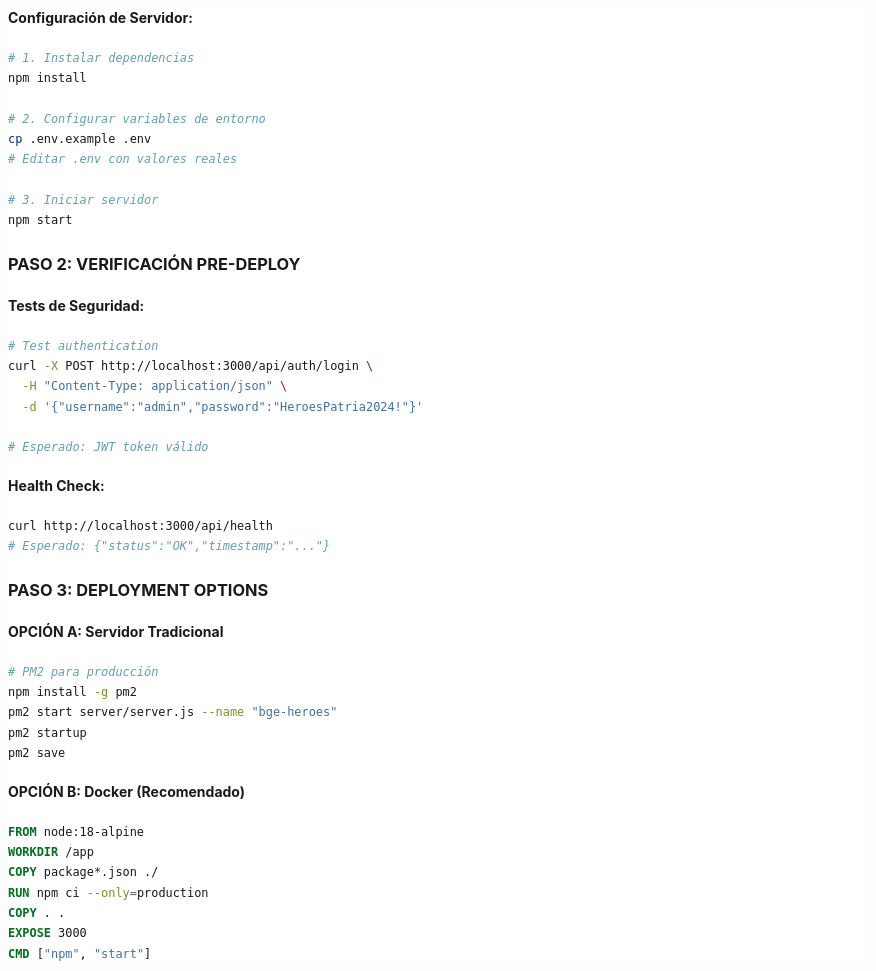 #### Configuración de Servidor:
```bash
# 1. Instalar dependencias
npm install

# 2. Configurar variables de entorno
cp .env.example .env
# Editar .env con valores reales

# 3. Iniciar servidor
npm start
```

### **PASO 2: VERIFICACIÓN PRE-DEPLOY**

#### Tests de Seguridad:
```bash
# Test authentication
curl -X POST http://localhost:3000/api/auth/login \
  -H "Content-Type: application/json" \
  -d '{"username":"admin","password":"HeroesPatria2024!"}'

# Esperado: JWT token válido
```

#### Health Check:
```bash
curl http://localhost:3000/api/health
# Esperado: {"status":"OK","timestamp":"..."}
```

### **PASO 3: DEPLOYMENT OPTIONS**

#### **OPCIÓN A: Servidor Tradicional**
```bash
# PM2 para producción
npm install -g pm2
pm2 start server/server.js --name "bge-heroes"
pm2 startup
pm2 save
```

#### **OPCIÓN B: Docker (Recomendado)**
```dockerfile
FROM node:18-alpine
WORKDIR /app
COPY package*.json ./
RUN npm ci --only=production
COPY . .
EXPOSE 3000
CMD ["npm", "start"]
```
